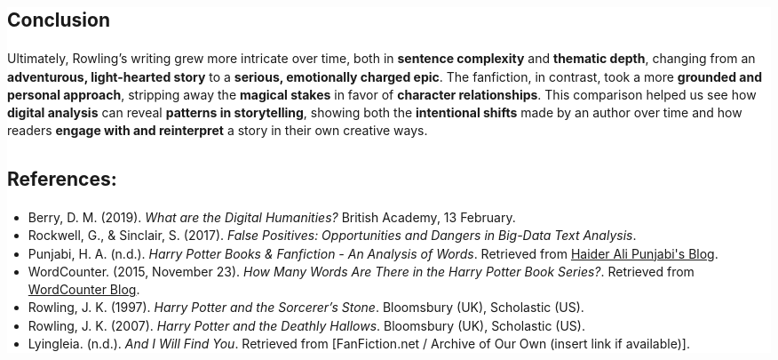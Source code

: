 ## Conclusion

Ultimately, Rowling’s writing grew more intricate over time, both in **sentence complexity** and **thematic depth**, changing from an **adventurous, light-hearted story** to a **serious, emotionally charged epic**. The fanfiction, in contrast, took a more **grounded and personal approach**, stripping away the **magical stakes** in favor of **character relationships**. This comparison helped us see how **digital analysis** can reveal **patterns in storytelling**, showing both the **intentional shifts** made by an author over time and how readers **engage with and reinterpret** a story in their own creative ways.

## References:

- Berry, D. M. (2019). _What are the Digital Humanities?_ British Academy, 13 February.
- Rockwell, G., & Sinclair, S. (2017). _False Positives: Opportunities and Dangers in Big-Data Text Analysis_.
- Punjabi, H. A. (n.d.). _Harry Potter Books & Fanfiction - An Analysis of Words_. Retrieved from [Haider Ali Punjabi's Blog](https://blog.haideralipunjabi.com/posts/harry-potter-books-fanfiction-an-analysis-of-words).
- WordCounter. (2015, November 23). _How Many Words Are There in the Harry Potter Book Series?_. Retrieved from [WordCounter Blog](https://wordcounter.net/blog/2015/11/23/10922_how-many-words-harry-potter.html).
- Rowling, J. K. (1997). _Harry Potter and the Sorcerer’s Stone_. Bloomsbury (UK), Scholastic (US).
- Rowling, J. K. (2007). _Harry Potter and the Deathly Hallows_. Bloomsbury (UK), Scholastic (US).
- Lyingleia. (n.d.). _And I Will Find You_. Retrieved from [FanFiction.net / Archive of Our Own (insert link if available)].
